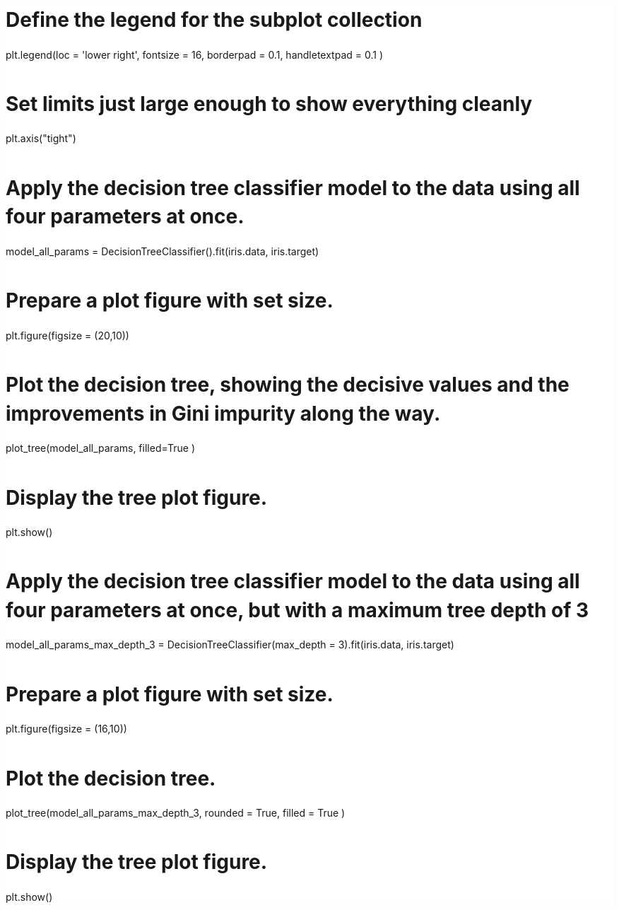 # Define the legend for the subplot collection
plt.legend(loc = 'lower right',
           fontsize = 16,
           borderpad = 0.1, 
           handletextpad = 0.1 )

# Set limits just large enough to show everything cleanly
plt.axis("tight")





# Apply the decision tree classifier model to the data using all four parameters at once.
model_all_params = DecisionTreeClassifier().fit(iris.data, iris.target)
# Prepare a plot figure with set size.
plt.figure(figsize = (20,10))
# Plot the decision tree, showing the decisive values and the improvements in Gini impurity along the way.
plot_tree(model_all_params, 
          filled=True      )
# Display the tree plot figure.
plt.show()




# Apply the decision tree classifier model to the data using all four parameters at once, but with a maximum tree depth of 3
model_all_params_max_depth_3 = DecisionTreeClassifier(max_depth = 3).fit(iris.data, iris.target)
# Prepare a plot figure with set size.
plt.figure(figsize = (16,10))
# Plot the decision tree.
plot_tree(model_all_params_max_depth_3,
          rounded = True,
          filled = True                )
# Display the tree plot figure.
plt.show()
